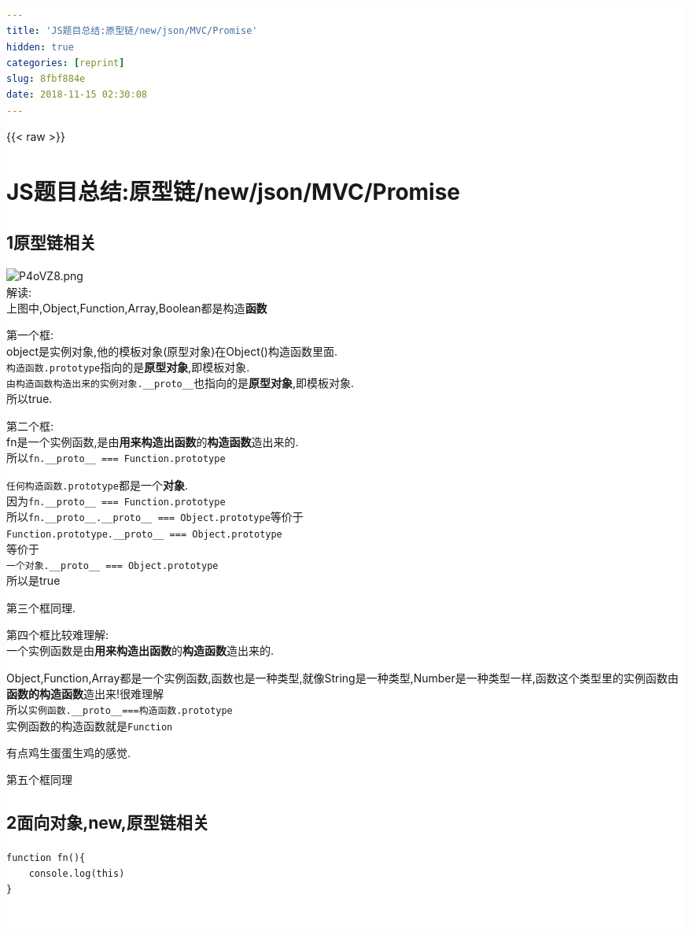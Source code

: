 ```yaml
---
title: 'JS题目总结:原型链/new/json/MVC/Promise'
hidden: true
categories: [reprint]
slug: 8fbf884e
date: 2018-11-15 02:30:08
---
```


{{< raw >}}
<h1>JS&#x9898;&#x76EE;&#x603B;&#x7ED3;:&#x539F;&#x578B;&#x94FE;/new/json/MVC/Promise</h1><h2>1&#x539F;&#x578B;&#x94FE;&#x76F8;&#x5173;</h2><p><span class="img-wrap"><img data-src="/img/remote/1460000016107044?w=672&amp;h=815" src="https://static.alili.tech/img/remote/1460000016107044?w=672&amp;h=815" alt="P4oVZ8.png" title="P4oVZ8.png"></span><br>&#x89E3;&#x8BFB;:<br>&#x4E0A;&#x56FE;&#x4E2D;,Object,Function,Array,Boolean&#x90FD;&#x662F;&#x6784;&#x9020;<strong>&#x51FD;&#x6570;</strong></p><p>&#x7B2C;&#x4E00;&#x4E2A;&#x6846;:<br>object&#x662F;&#x5B9E;&#x4F8B;&#x5BF9;&#x8C61;,&#x4ED6;&#x7684;&#x6A21;&#x677F;&#x5BF9;&#x8C61;(&#x539F;&#x578B;&#x5BF9;&#x8C61;)&#x5728;Object()&#x6784;&#x9020;&#x51FD;&#x6570;&#x91CC;&#x9762;.<br><code>&#x6784;&#x9020;&#x51FD;&#x6570;.prototype</code>&#x6307;&#x5411;&#x7684;&#x662F;<strong>&#x539F;&#x578B;&#x5BF9;&#x8C61;</strong>,&#x5373;&#x6A21;&#x677F;&#x5BF9;&#x8C61;.<br><code>&#x7531;&#x6784;&#x9020;&#x51FD;&#x6570;&#x6784;&#x9020;&#x51FA;&#x6765;&#x7684;&#x5B9E;&#x4F8B;&#x5BF9;&#x8C61;.__proto__</code>&#x4E5F;&#x6307;&#x5411;&#x7684;&#x662F;<strong>&#x539F;&#x578B;&#x5BF9;&#x8C61;</strong>,&#x5373;&#x6A21;&#x677F;&#x5BF9;&#x8C61;.<br>&#x6240;&#x4EE5;true.</p><p>&#x7B2C;&#x4E8C;&#x4E2A;&#x6846;:<br>fn&#x662F;&#x4E00;&#x4E2A;&#x5B9E;&#x4F8B;&#x51FD;&#x6570;,&#x662F;&#x7531;<strong>&#x7528;&#x6765;&#x6784;&#x9020;&#x51FA;&#x51FD;&#x6570;</strong>&#x7684;<strong>&#x6784;&#x9020;&#x51FD;&#x6570;</strong>&#x9020;&#x51FA;&#x6765;&#x7684;.<br>&#x6240;&#x4EE5;<code>fn.__proto__ === Function.prototype</code></p><p><code>&#x4EFB;&#x4F55;&#x6784;&#x9020;&#x51FD;&#x6570;.prototype</code>&#x90FD;&#x662F;&#x4E00;&#x4E2A;<strong>&#x5BF9;&#x8C61;</strong>.<br>&#x56E0;&#x4E3A;<code>fn.__proto__ === Function.prototype</code><br>&#x6240;&#x4EE5;<code>fn.__proto__.__proto__ === Object.prototype</code>&#x7B49;&#x4EF7;&#x4E8E;<br><code>Function.prototype.__proto__ === Object.prototype</code><br>&#x7B49;&#x4EF7;&#x4E8E;<br><code>&#x4E00;&#x4E2A;&#x5BF9;&#x8C61;.__proto__ === Object.prototype</code><br>&#x6240;&#x4EE5;&#x662F;true</p><p>&#x7B2C;&#x4E09;&#x4E2A;&#x6846;&#x540C;&#x7406;.</p><p>&#x7B2C;&#x56DB;&#x4E2A;&#x6846;&#x6BD4;&#x8F83;&#x96BE;&#x7406;&#x89E3;:<br>&#x4E00;&#x4E2A;&#x5B9E;&#x4F8B;&#x51FD;&#x6570;&#x662F;&#x7531;<strong>&#x7528;&#x6765;&#x6784;&#x9020;&#x51FA;&#x51FD;&#x6570;</strong>&#x7684;<strong>&#x6784;&#x9020;&#x51FD;&#x6570;</strong>&#x9020;&#x51FA;&#x6765;&#x7684;.</p><p>Object,Function,Array&#x90FD;&#x662F;&#x4E00;&#x4E2A;&#x5B9E;&#x4F8B;&#x51FD;&#x6570;,&#x51FD;&#x6570;&#x4E5F;&#x662F;&#x4E00;&#x79CD;&#x7C7B;&#x578B;,&#x5C31;&#x50CF;String&#x662F;&#x4E00;&#x79CD;&#x7C7B;&#x578B;,Number&#x662F;&#x4E00;&#x79CD;&#x7C7B;&#x578B;&#x4E00;&#x6837;,&#x51FD;&#x6570;&#x8FD9;&#x4E2A;&#x7C7B;&#x578B;&#x91CC;&#x7684;&#x5B9E;&#x4F8B;&#x51FD;&#x6570;&#x7531;<strong>&#x51FD;&#x6570;&#x7684;&#x6784;&#x9020;&#x51FD;&#x6570;</strong>&#x9020;&#x51FA;&#x6765;!&#x5F88;&#x96BE;&#x7406;&#x89E3;<br>&#x6240;&#x4EE5;<code>&#x5B9E;&#x4F8B;&#x51FD;&#x6570;.__proto__===&#x6784;&#x9020;&#x51FD;&#x6570;.prototype</code><br>&#x5B9E;&#x4F8B;&#x51FD;&#x6570;&#x7684;&#x6784;&#x9020;&#x51FD;&#x6570;&#x5C31;&#x662F;<code>Function</code></p><p>&#x6709;&#x70B9;&#x9E21;&#x751F;&#x86CB;&#x86CB;&#x751F;&#x9E21;&#x7684;&#x611F;&#x89C9;.</p><p>&#x7B2C;&#x4E94;&#x4E2A;&#x6846;&#x540C;&#x7406;</p><h2>2&#x9762;&#x5411;&#x5BF9;&#x8C61;,new,&#x539F;&#x578B;&#x94FE;&#x76F8;&#x5173;</h2><pre><code>function fn(){
    console.log(this)
}
